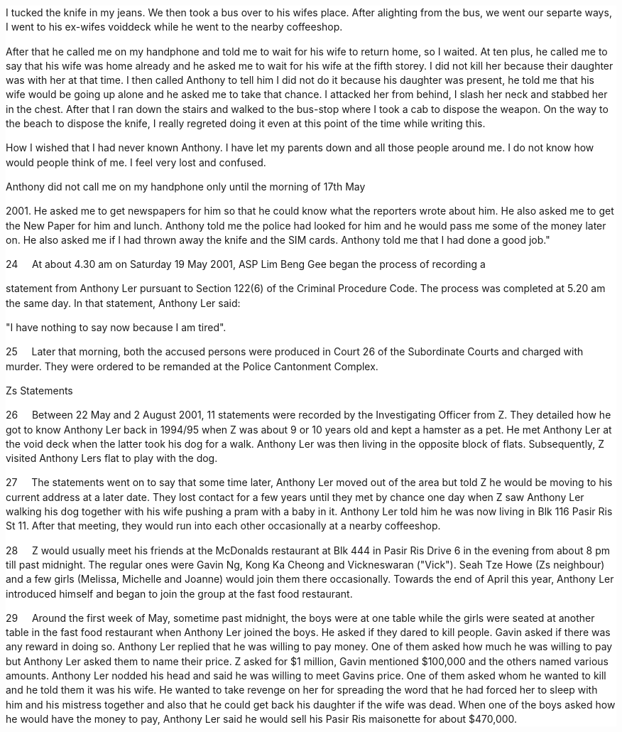  I tucked the knife in my jeans. We then took a bus over to his wifes place. After alighting from the bus, we went our separte ways, I went to his ex-wifes voiddeck while he went to the nearby coffeeshop. 

 After that he called me on my handphone and told me to wait for his wife to return home, so I waited. At ten plus, he called me to say that his wife was home already and he asked me to wait for his wife at the fifth storey. I did not kill her because their daughter was with her at that time. I then called Anthony to tell him I did not do it because his daughter was present, he told me that his wife would be going up alone and he asked me to take that chance. I attacked her from behind, I slash her neck and stabbed her in the chest. After that I ran down the stairs and walked to the bus-stop where I took a cab to dispose the weapon. On the way to the beach to dispose the knife, I really regreted doing it even at this point of the time while writing this. 

 How I wished that I had never known Anthony. I have let my parents down and all those people around me. I do not know how would people think of me. I feel very lost and confused. 

 Anthony did not call me on my handphone only until the morning of 17th May 

2001\. He asked me to get newspapers for him so that he could know what the reporters wrote about him. He also asked me to get the New Paper for him and lunch. Anthony told me the police had looked for him and he would pass me some of the money later on. He also asked me if I had thrown away the knife and the SIM cards. Anthony told me that I had done a good job." 

24     At about 4.30 am on Saturday 19 May 2001, ASP Lim Beng Gee began the process of recording a 


statement from Anthony Ler pursuant to Section 122(6) of the Criminal Procedure Code. The process was completed at 5.20 am the same day. In that statement, Anthony Ler said: 

 "I have nothing to say now because I am tired". 

25     Later that morning, both the accused persons were produced in Court 26 of the Subordinate Courts and charged with murder. They were ordered to be remanded at the Police Cantonment Complex. 

Zs Statements 

26     Between 22 May and 2 August 2001, 11 statements were recorded by the Investigating Officer from Z. They detailed how he got to know Anthony Ler back in 1994/95 when Z was about 9 or 10 years old and kept a hamster as a pet. He met Anthony Ler at the void deck when the latter took his dog for a walk. Anthony Ler was then living in the opposite block of flats. Subsequently, Z visited Anthony Lers flat to play with the dog. 

27     The statements went on to say that some time later, Anthony Ler moved out of the area but told Z he would be moving to his current address at a later date. They lost contact for a few years until they met by chance one day when Z saw Anthony Ler walking his dog together with his wife pushing a pram with a baby in it. Anthony Ler told him he was now living in Blk 116 Pasir Ris St 11. After that meeting, they would run into each other occasionally at a nearby coffeeshop. 

28     Z would usually meet his friends at the McDonalds restaurant at Blk 444 in Pasir Ris Drive 6 in the evening from about 8 pm till past midnight. The regular ones were Gavin Ng, Kong Ka Cheong and Vickneswaran ("Vick"). Seah Tze Howe (Zs neighbour) and a few girls (Melissa, Michelle and Joanne) would join them there occasionally. Towards the end of April this year, Anthony Ler introduced himself and began to join the group at the fast food restaurant. 

29     Around the first week of May, sometime past midnight, the boys were at one table while the girls were seated at another table in the fast food restaurant when Anthony Ler joined the boys. He asked if they dared to kill people. Gavin asked if there was any reward in doing so. Anthony Ler replied that he was willing to pay money. One of them asked how much he was willing to pay but Anthony Ler asked them to name their price. Z asked for $1 million, Gavin mentioned $100,000 and the others named various amounts. Anthony Ler nodded his head and said he was willing to meet Gavins price. One of them asked whom he wanted to kill and he told them it was his wife. He wanted to take revenge on her for spreading the word that he had forced her to sleep with him and his mistress together and also that he could get back his daughter if the wife was dead. When one of the boys asked how he would have the money to pay, Anthony Ler said he would sell his Pasir Ris maisonette for about $470,000. 

